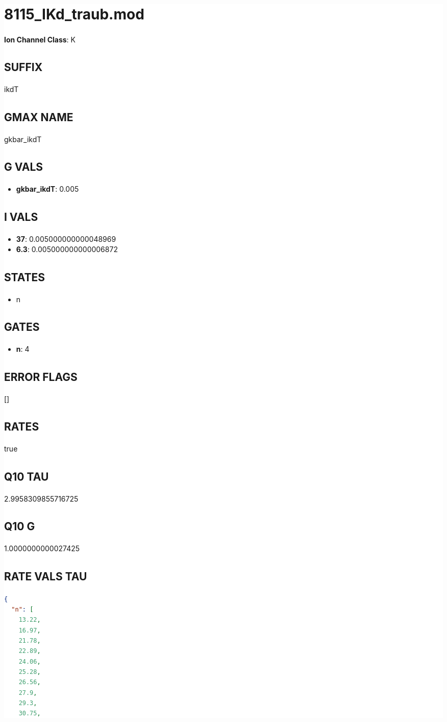 # 8115_IKd_traub.mod

**Ion Channel Class**: K

## SUFFIX

ikdT

## GMAX NAME

gkbar_ikdT

## G VALS

- **gkbar_ikdT**: 0.005

## I VALS

- **37**: 0.005000000000048969
- **6.3**: 0.005000000000006872

## STATES

- n

## GATES

- **n**: 4

## ERROR FLAGS

[]

## RATES

true

## Q10 TAU

2.9958309855716725

## Q10 G

1.0000000000027425

## RATE VALS TAU

```json
{
  "n": [
    13.22,
    16.97,
    21.78,
    22.89,
    24.06,
    25.28,
    26.56,
    27.9,
    29.3,
    30.75,
```
